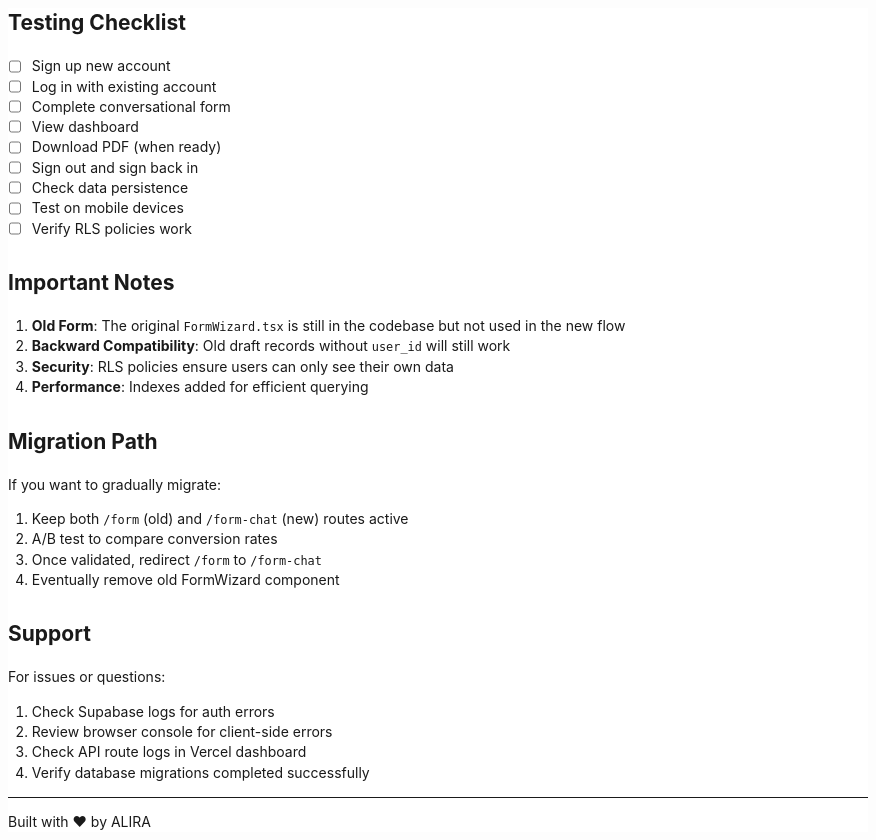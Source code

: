 ## Testing Checklist

- [ ] Sign up new account
- [ ] Log in with existing account
- [ ] Complete conversational form
- [ ] View dashboard
- [ ] Download PDF (when ready)
- [ ] Sign out and sign back in
- [ ] Check data persistence
- [ ] Test on mobile devices
- [ ] Verify RLS policies work

## Important Notes

1. **Old Form**: The original `FormWizard.tsx` is still in the codebase but not used in the new flow
2. **Backward Compatibility**: Old draft records without `user_id` will still work
3. **Security**: RLS policies ensure users can only see their own data
4. **Performance**: Indexes added for efficient querying

## Migration Path

If you want to gradually migrate:
1. Keep both `/form` (old) and `/form-chat` (new) routes active
2. A/B test to compare conversion rates
3. Once validated, redirect `/form` to `/form-chat`
4. Eventually remove old FormWizard component

## Support

For issues or questions:
1. Check Supabase logs for auth errors
2. Review browser console for client-side errors
3. Check API route logs in Vercel dashboard
4. Verify database migrations completed successfully

---

Built with ❤️ by ALIRA

